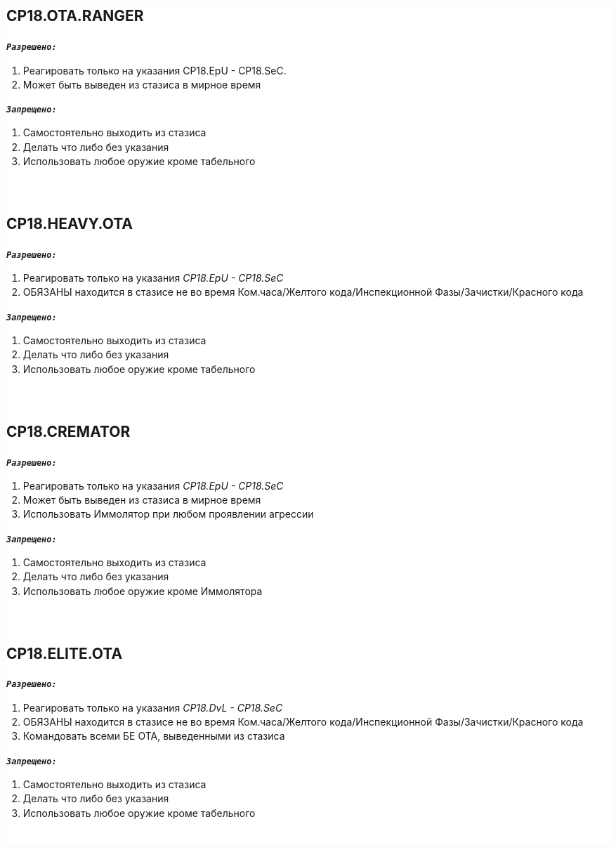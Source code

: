 ## CP18.OTA.RANGER
_**`Разрешено:`**_
1. Реагировать только на указания CP18.EpU - CP18.SeC.
2. Может быть выведен из стазиса в мирное время

_**`Запрещено:`**_
1. Самостоятельно выходить из стазиса
2. Делать что либо без указания
3. Использовать любое оружие кроме табельного
<br>


## CP18.HEAVY.OTA
_**`Разрешено:`**_
1. Реагировать только на указания *CP18.EpU - CP18.SeC*
2. ОБЯЗАНЫ находится в стазисе не во время Ком.часа/Желтого кода/Инспекционной Фазы/Зачистки/Красного кода

_**`Запрещено:`**_
1. Самостоятельно выходить из стазиса
2. Делать что либо без указания
3. Использовать любое оружие кроме табельного
<br>


## CP18.CREMATOR
_**`Разрешено:`**_
1. Реагировать только на указания *CP18.EpU - CP18.SeC*
2. Может быть выведен из стазиса в мирное время
3. Использовать Иммолятор при любом проявлении агрессии

_**`Запрещено:`**_
1. Самостоятельно выходить из стазиса
2. Делать что либо без указания
3. Использовать любое оружие кроме Иммолятора
<br>


## CP18.ELITE.OTA
_**`Разрешено:`**_
1. Реагировать только на указания *CP18.DvL - CP18.SeC*
2. ОБЯЗАНЫ находится в стазисе не во время Ком.часа/Желтого кода/Инспекционной Фазы/Зачистки/Красного кода
3. Командовать всеми БЕ ОТА, выведенными из стазиса


_**`Запрещено:`**_
1. Самостоятельно выходить из стазиса
2. Делать что либо без указания
3. Использовать любое оружие кроме табельного
<br>
